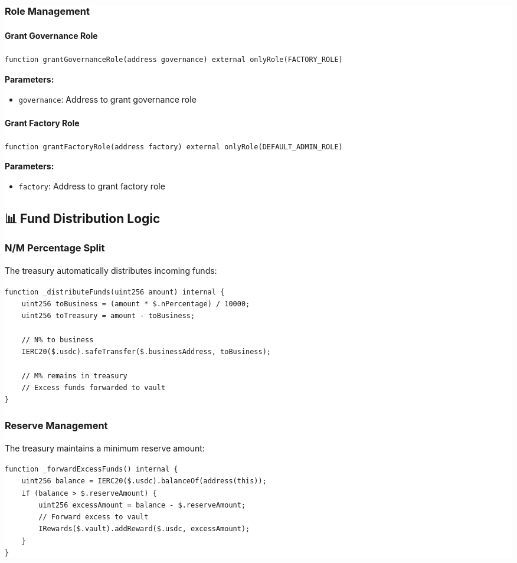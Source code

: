 ### Role Management

#### Grant Governance Role

```solidity
function grantGovernanceRole(address governance) external onlyRole(FACTORY_ROLE)
```

**Parameters:**

-   `governance`: Address to grant governance role

#### Grant Factory Role

```solidity
function grantFactoryRole(address factory) external onlyRole(DEFAULT_ADMIN_ROLE)
```

**Parameters:**

-   `factory`: Address to grant factory role

## 📊 Fund Distribution Logic

### N/M Percentage Split

The treasury automatically distributes incoming funds:

```solidity
function _distributeFunds(uint256 amount) internal {
    uint256 toBusiness = (amount * $.nPercentage) / 10000;
    uint256 toTreasury = amount - toBusiness;

    // N% to business
    IERC20($.usdc).safeTransfer($.businessAddress, toBusiness);

    // M% remains in treasury
    // Excess funds forwarded to vault
}
```

### Reserve Management

The treasury maintains a minimum reserve amount:

```solidity
function _forwardExcessFunds() internal {
    uint256 balance = IERC20($.usdc).balanceOf(address(this));
    if (balance > $.reserveAmount) {
        uint256 excessAmount = balance - $.reserveAmount;
        // Forward excess to vault
        IRewards($.vault).addReward($.usdc, excessAmount);
    }
}
```
